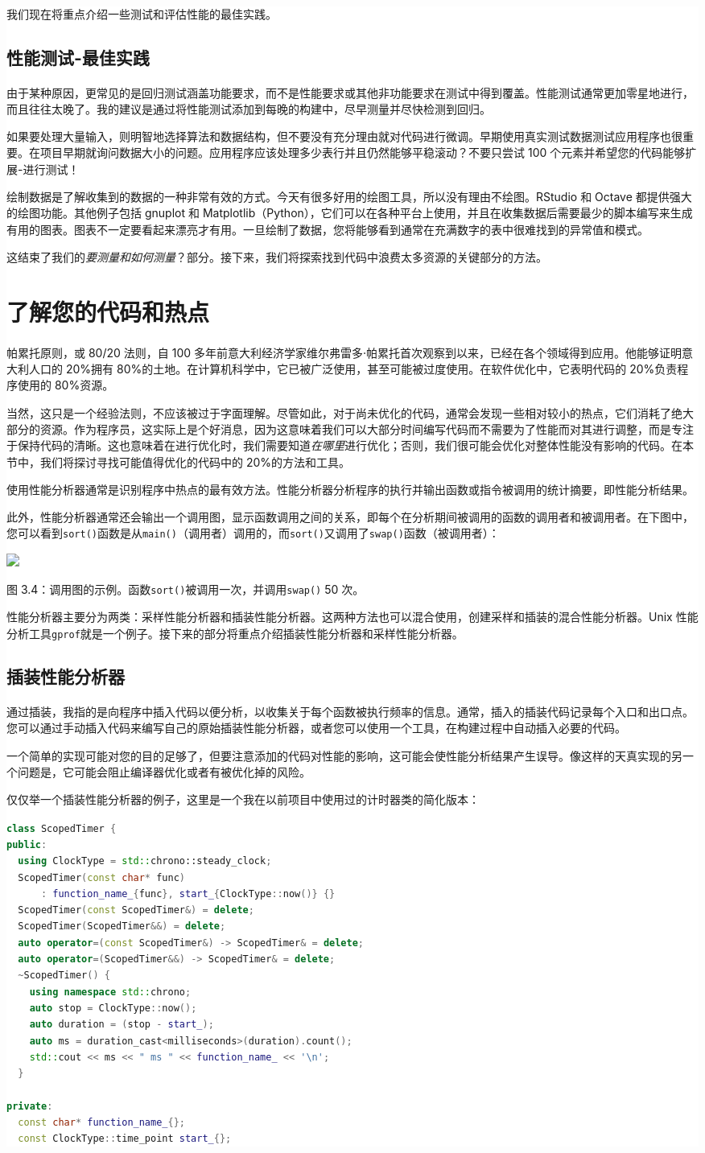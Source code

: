 我们现在将重点介绍一些测试和评估性能的最佳实践。

## 性能测试-最佳实践

由于某种原因，更常见的是回归测试涵盖功能要求，而不是性能要求或其他非功能要求在测试中得到覆盖。性能测试通常更加零星地进行，而且往往太晚了。我的建议是通过将性能测试添加到每晚的构建中，尽早测量并尽快检测到回归。

如果要处理大量输入，则明智地选择算法和数据结构，但不要没有充分理由就对代码进行微调。早期使用真实测试数据测试应用程序也很重要。在项目早期就询问数据大小的问题。应用程序应该处理多少表行并且仍然能够平稳滚动？不要只尝试 100 个元素并希望您的代码能够扩展-进行测试！

绘制数据是了解收集到的数据的一种非常有效的方式。今天有很多好用的绘图工具，所以没有理由不绘图。RStudio 和 Octave 都提供强大的绘图功能。其他例子包括 gnuplot 和 Matplotlib（Python），它们可以在各种平台上使用，并且在收集数据后需要最少的脚本编写来生成有用的图表。图表不一定要看起来漂亮才有用。一旦绘制了数据，您将能够看到通常在充满数字的表中很难找到的异常值和模式。

这结束了我们的*要测量和如何测量*？部分。接下来，我们将探索找到代码中浪费太多资源的关键部分的方法。

# 了解您的代码和热点

帕累托原则，或 80/20 法则，自 100 多年前意大利经济学家维尔弗雷多·帕累托首次观察到以来，已经在各个领域得到应用。他能够证明意大利人口的 20%拥有 80%的土地。在计算机科学中，它已被广泛使用，甚至可能被过度使用。在软件优化中，它表明代码的 20%负责程序使用的 80%资源。

当然，这只是一个经验法则，不应该被过于字面理解。尽管如此，对于尚未优化的代码，通常会发现一些相对较小的热点，它们消耗了绝大部分的资源。作为程序员，这实际上是个好消息，因为这意味着我们可以大部分时间编写代码而不需要为了性能而对其进行调整，而是专注于保持代码的清晰。这也意味着在进行优化时，我们需要知道*在哪里*进行优化；否则，我们很可能会优化对整体性能没有影响的代码。在本节中，我们将探讨寻找可能值得优化的代码中的 20%的方法和工具。

使用性能分析器通常是识别程序中热点的最有效方法。性能分析器分析程序的执行并输出函数或指令被调用的统计摘要，即性能分析结果。

此外，性能分析器通常还会输出一个调用图，显示函数调用之间的关系，即每个在分析期间被调用的函数的调用者和被调用者。在下图中，您可以看到`sort()`函数是从`main()`（调用者）调用的，而`sort()`又调用了`swap()`函数（被调用者）：

![](img/New_B15619_03_04.png)

图 3.4：调用图的示例。函数`sort()`被调用一次，并调用`swap()` 50 次。

性能分析器主要分为两类：采样性能分析器和插装性能分析器。这两种方法也可以混合使用，创建采样和插装的混合性能分析器。Unix 性能分析工具`gprof`就是一个例子。接下来的部分将重点介绍插装性能分析器和采样性能分析器。

## 插装性能分析器

通过插装，我指的是向程序中插入代码以便分析，以收集关于每个函数被执行频率的信息。通常，插入的插装代码记录每个入口和出口点。您可以通过手动插入代码来编写自己的原始插装性能分析器，或者您可以使用一个工具，在构建过程中自动插入必要的代码。

一个简单的实现可能对您的目的足够了，但要注意添加的代码对性能的影响，这可能会使性能分析结果产生误导。像这样的天真实现的另一个问题是，它可能会阻止编译器优化或者有被优化掉的风险。

仅仅举一个插装性能分析器的例子，这里是一个我在以前项目中使用过的计时器类的简化版本：

```cpp
class ScopedTimer { 
public: 
  using ClockType = std::chrono::steady_clock;
  ScopedTimer(const char* func) 
      : function_name_{func}, start_{ClockType::now()} {}
  ScopedTimer(const ScopedTimer&) = delete; 
  ScopedTimer(ScopedTimer&&) = delete; 
  auto operator=(const ScopedTimer&) -> ScopedTimer& = delete; 
  auto operator=(ScopedTimer&&) -> ScopedTimer& = delete;
  ~ScopedTimer() {
    using namespace std::chrono;
    auto stop = ClockType::now(); 
    auto duration = (stop - start_); 
    auto ms = duration_cast<milliseconds>(duration).count(); 
    std::cout << ms << " ms " << function_name_ << '\n'; 
  } 

private: 
  const char* function_name_{}; 
  const ClockType::time_point start_{}; 
```